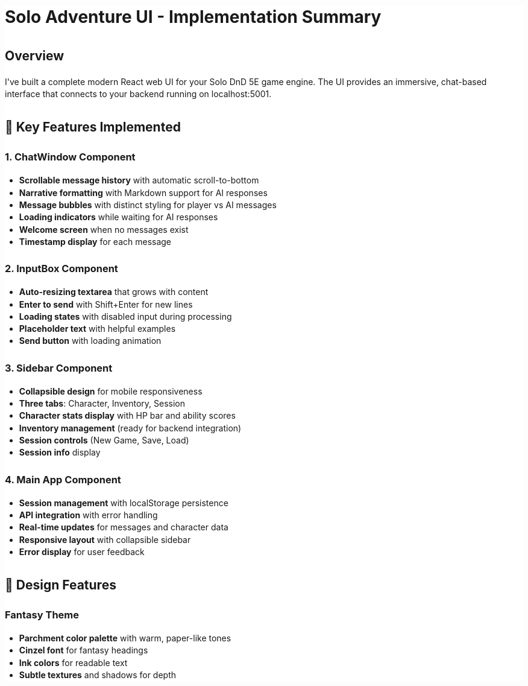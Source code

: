 # Solo Adventure UI - Implementation Summary

## Overview

I've built a complete modern React web UI for your Solo DnD 5E game engine. The UI provides an immersive, chat-based interface that connects to your backend running on localhost:5001.

## 🎯 Key Features Implemented

### 1. **ChatWindow Component**
- **Scrollable message history** with automatic scroll-to-bottom
- **Narrative formatting** with Markdown support for AI responses
- **Message bubbles** with distinct styling for player vs AI messages
- **Loading indicators** while waiting for AI responses
- **Welcome screen** when no messages exist
- **Timestamp display** for each message

### 2. **InputBox Component**
- **Auto-resizing textarea** that grows with content
- **Enter to send** with Shift+Enter for new lines
- **Loading states** with disabled input during processing
- **Placeholder text** with helpful examples
- **Send button** with loading animation

### 3. **Sidebar Component**
- **Collapsible design** for mobile responsiveness
- **Three tabs**: Character, Inventory, Session
- **Character stats display** with HP bar and ability scores
- **Inventory management** (ready for backend integration)
- **Session controls** (New Game, Save, Load)
- **Session info** display

### 4. **Main App Component**
- **Session management** with localStorage persistence
- **API integration** with error handling
- **Real-time updates** for messages and character data
- **Responsive layout** with collapsible sidebar
- **Error display** for user feedback

## 🎨 Design Features

### **Fantasy Theme**
- **Parchment color palette** with warm, paper-like tones
- **Cinzel font** for fantasy headings
- **Ink colors** for readable text
- **Subtle textures** and shadows for depth
